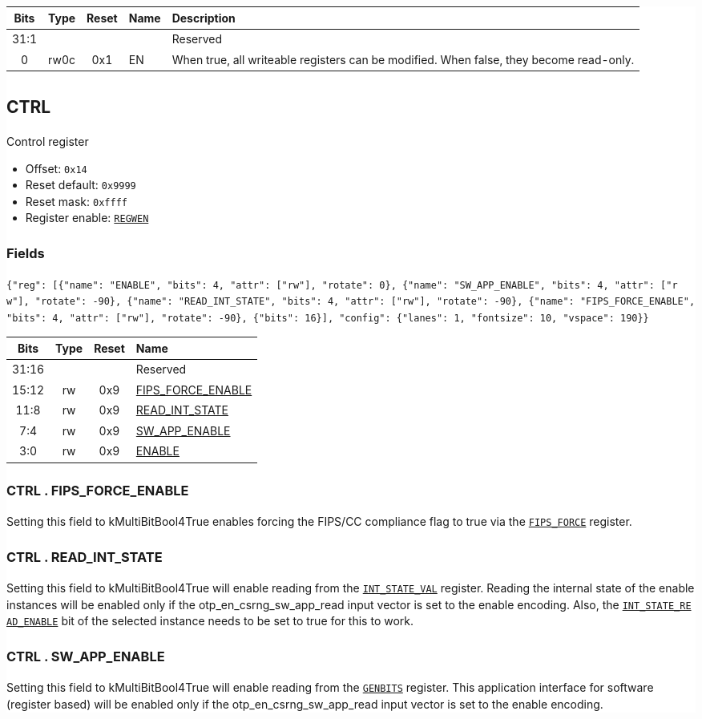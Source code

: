 |  Bits  |  Type  |  Reset  | Name   | Description                                                                            |
|:------:|:------:|:-------:|:-------|:---------------------------------------------------------------------------------------|
|  31:1  |        |         |        | Reserved                                                                               |
|   0    |  rw0c  |   0x1   | EN     | When true, all writeable registers can be modified. When false, they become read-only. |

## CTRL
Control register
- Offset: `0x14`
- Reset default: `0x9999`
- Reset mask: `0xffff`
- Register enable: [`REGWEN`](#regwen)

### Fields

```wavejson
{"reg": [{"name": "ENABLE", "bits": 4, "attr": ["rw"], "rotate": 0}, {"name": "SW_APP_ENABLE", "bits": 4, "attr": ["rw"], "rotate": -90}, {"name": "READ_INT_STATE", "bits": 4, "attr": ["rw"], "rotate": -90}, {"name": "FIPS_FORCE_ENABLE", "bits": 4, "attr": ["rw"], "rotate": -90}, {"bits": 16}], "config": {"lanes": 1, "fontsize": 10, "vspace": 190}}
```

|  Bits  |  Type  |  Reset  | Name                                          |
|:------:|:------:|:-------:|:----------------------------------------------|
| 31:16  |        |         | Reserved                                      |
| 15:12  |   rw   |   0x9   | [FIPS_FORCE_ENABLE](#ctrl--fips_force_enable) |
|  11:8  |   rw   |   0x9   | [READ_INT_STATE](#ctrl--read_int_state)       |
|  7:4   |   rw   |   0x9   | [SW_APP_ENABLE](#ctrl--sw_app_enable)         |
|  3:0   |   rw   |   0x9   | [ENABLE](#ctrl--enable)                       |

### CTRL . FIPS_FORCE_ENABLE
Setting this field to kMultiBitBool4True enables forcing the FIPS/CC compliance flag to true via the [`FIPS_FORCE`](#fips_force) register.

### CTRL . READ_INT_STATE
Setting this field to kMultiBitBool4True will enable reading from the [`INT_STATE_VAL`](#int_state_val) register.
Reading the internal state of the enable instances will be enabled
only if the otp_en_csrng_sw_app_read input vector is set to the enable encoding.
Also, the [`INT_STATE_READ_ENABLE`](#int_state_read_enable) bit of the selected instance needs to be set to true for this to work.

### CTRL . SW_APP_ENABLE
Setting this field to kMultiBitBool4True will enable reading from the [`GENBITS`](#genbits) register.
This application interface for software (register based) will be enabled
only if the otp_en_csrng_sw_app_read input vector is set to the enable encoding.
